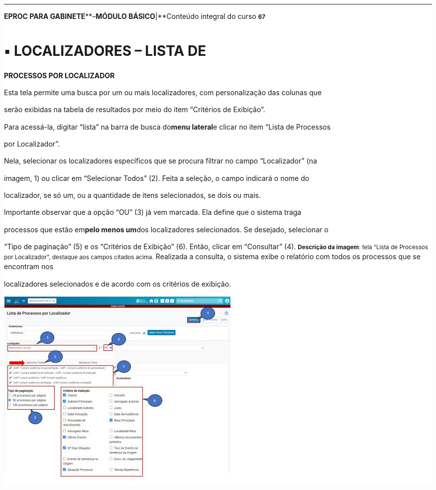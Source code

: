 
---

**EPROC PARA GABINETE****–****MÓDULO BÁSICO****|**Conteúdo integral do curso
<small>**67**</small>
# ▪ LOCALIZADORES – LISTA DE

**PROCESSOS POR LOCALIZADOR**

Esta tela permite uma busca por um ou mais localizadores, com personalização das colunas que

serão exibidas na tabela de resultados por meio do item “Critérios de Exibição”.

Para acessá-la, digitar “lista” na barra de busca do**menu lateral**e clicar no item “Lista de Processos

por Localizador”.

Nela, selecionar os localizadores específicos que se procura filtrar no campo “Localizador” (na

imagem, 1) ou clicar em “Selecionar Todos” (2). Feita a seleção, o campo indicará o nome do

localizador, se só um, ou a quantidade de itens selecionados, se dois ou mais.

Importante observar que a opção “OU” (3) já vem marcada. Ela define que o sistema traga

processos que estão em**pelo menos um**dos localizadores selecionados. Se desejado, selecionar o

“Tipo de paginação” (5) e os “Critérios de Exibição” (6). Então, clicar em “Consultar” (4).
<small>**Descrição da imagem**: tela “Lista de Processos por Localizador”, destaque aos campos citados acima.</small>
Realizada a consulta, o sistema exibe o relatório com todos os processos que se encontram nos

localizadores selecionados e de acordo com os critérios de exibição.

![Imagem Imagem_4694](../imgs/Imagem_4694.jpeg)
